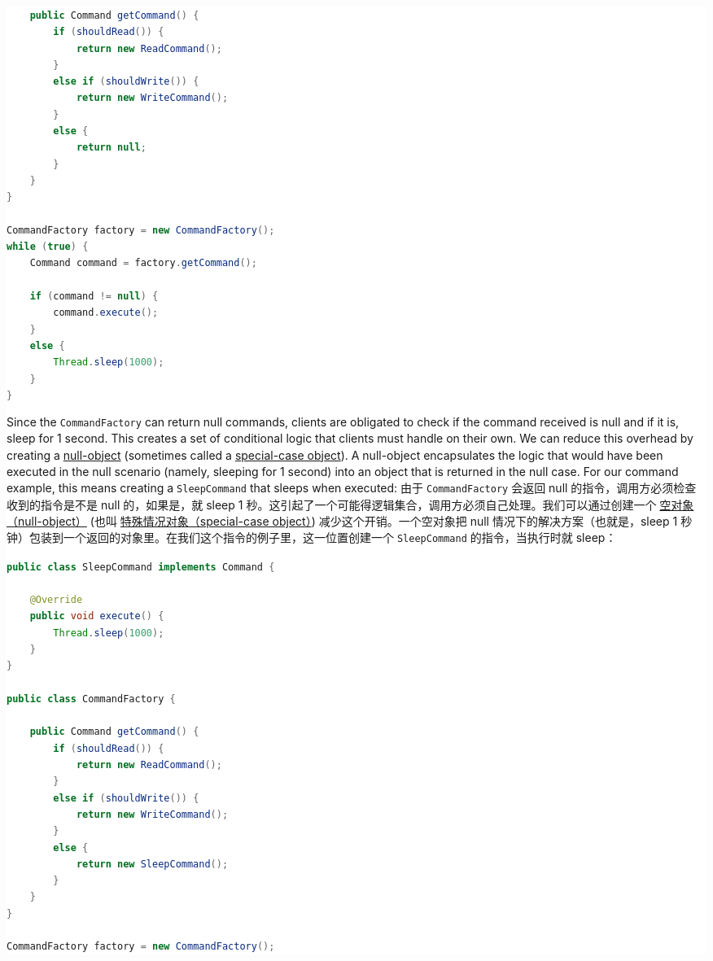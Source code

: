 ```java
    public Command getCommand() {
        if (shouldRead()) {
            return new ReadCommand();
        }
        else if (shouldWrite()) {
            return new WriteCommand();
        }
        else {
            return null;
        }
    }
}

CommandFactory factory = new CommandFactory();
while (true) {
    Command command = factory.getCommand();

    if (command != null) {
        command.execute();
    }
    else {
        Thread.sleep(1000);
    }
}
```

Since the `CommandFactory` can return null commands, clients are obligated to check if the command received is null and if it is, sleep for 1 second. This creates a set of conditional logic that clients must handle on their own. We can reduce this overhead by creating a [null-object](https://en.wikipedia.org/wiki/Null_object_pattern) (sometimes called a [special-case object](https://martinfowler.com/eaaCatalog/specialCase.html)). A null-object encapsulates the logic that would have been executed in the null scenario (namely, sleeping for 1 second) into an object that is returned in the null case. For our command example, this means creating a `SleepCommand` that sleeps when executed:
由于 `CommandFactory` 会返回 null 的指令，调用方必须检查收到的指令是不是 null 的，如果是，就 sleep 1 秒。这引起了一个可能得逻辑集合，调用方必须自己处理。我们可以通过创建一个 [空对象（null-object）](https://en.wikipedia.org/wiki/Null_object_pattern) (也叫 [特殊情况对象（special-case object）](https://martinfowler.com/eaaCatalog/specialCase.html)) 减少这个开销。一个空对象把 null 情况下的解决方案（也就是，sleep 1 秒钟）包装到一个返回的对象里。在我们这个指令的例子里，这一位置创建一个 `SleepCommand` 的指令，当执行时就 sleep：


```java
public class SleepCommand implements Command {

    @Override
    public void execute() {
        Thread.sleep(1000);
    }
}

public class CommandFactory {

    public Command getCommand() {
        if (shouldRead()) {
            return new ReadCommand();
        }
        else if (shouldWrite()) {
            return new WriteCommand();
        }
        else {
            return new SleepCommand();
        }
    }
}

CommandFactory factory = new CommandFactory();
```